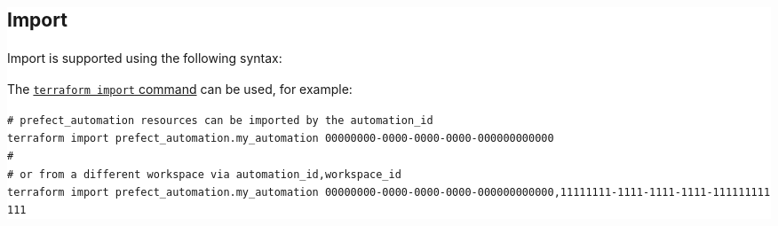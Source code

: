 ## Import

Import is supported using the following syntax:

The [`terraform import` command](https://developer.hashicorp.com/terraform/cli/commands/import) can be used, for example:

```shell
# prefect_automation resources can be imported by the automation_id
terraform import prefect_automation.my_automation 00000000-0000-0000-0000-000000000000
#
# or from a different workspace via automation_id,workspace_id
terraform import prefect_automation.my_automation 00000000-0000-0000-0000-000000000000,11111111-1111-1111-1111-111111111111
```
